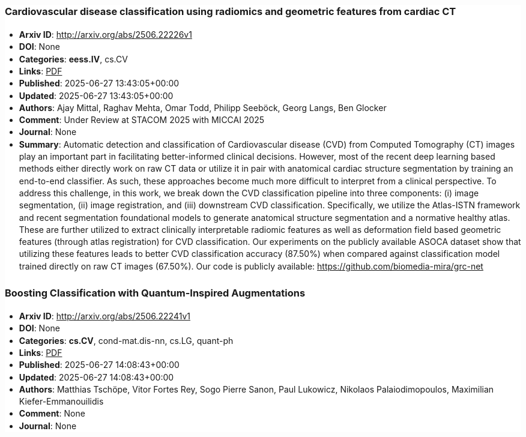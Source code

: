 

### Cardiovascular disease classification using radiomics and geometric features from cardiac CT
- **Arxiv ID**: http://arxiv.org/abs/2506.22226v1
- **DOI**: None
- **Categories**: **eess.IV**, cs.CV
- **Links**: [PDF](http://arxiv.org/pdf/2506.22226v1)
- **Published**: 2025-06-27 13:43:05+00:00
- **Updated**: 2025-06-27 13:43:05+00:00
- **Authors**: Ajay Mittal, Raghav Mehta, Omar Todd, Philipp Seeböck, Georg Langs, Ben Glocker
- **Comment**: Under Review at STACOM 2025 with MICCAI 2025
- **Journal**: None
- **Summary**: Automatic detection and classification of Cardiovascular disease (CVD) from Computed Tomography (CT) images play an important part in facilitating better-informed clinical decisions. However, most of the recent deep learning based methods either directly work on raw CT data or utilize it in pair with anatomical cardiac structure segmentation by training an end-to-end classifier. As such, these approaches become much more difficult to interpret from a clinical perspective. To address this challenge, in this work, we break down the CVD classification pipeline into three components: (i) image segmentation, (ii) image registration, and (iii) downstream CVD classification. Specifically, we utilize the Atlas-ISTN framework and recent segmentation foundational models to generate anatomical structure segmentation and a normative healthy atlas. These are further utilized to extract clinically interpretable radiomic features as well as deformation field based geometric features (through atlas registration) for CVD classification. Our experiments on the publicly available ASOCA dataset show that utilizing these features leads to better CVD classification accuracy (87.50\%) when compared against classification model trained directly on raw CT images (67.50\%). Our code is publicly available: https://github.com/biomedia-mira/grc-net



### Boosting Classification with Quantum-Inspired Augmentations
- **Arxiv ID**: http://arxiv.org/abs/2506.22241v1
- **DOI**: None
- **Categories**: **cs.CV**, cond-mat.dis-nn, cs.LG, quant-ph
- **Links**: [PDF](http://arxiv.org/pdf/2506.22241v1)
- **Published**: 2025-06-27 14:08:43+00:00
- **Updated**: 2025-06-27 14:08:43+00:00
- **Authors**: Matthias Tschöpe, Vitor Fortes Rey, Sogo Pierre Sanon, Paul Lukowicz, Nikolaos Palaiodimopoulos, Maximilian Kiefer-Emmanouilidis
- **Comment**: None
- **Journal**: None
